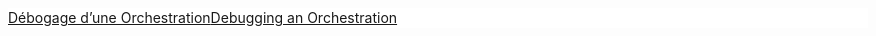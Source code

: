  [<span data-ttu-id="cd8a2-206">Débogage d’une Orchestration</span><span class="sxs-lookup"><span data-stu-id="cd8a2-206">Debugging an Orchestration</span></span>](../core/debugging-an-orchestration.md)